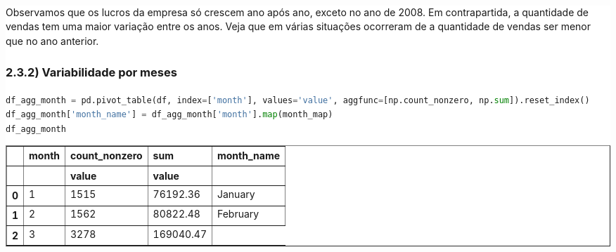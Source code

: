 Observamos que os lucros da empresa só crescem ano após ano, exceto no ano de 2008. Em contrapartida, a quantidade de vendas tem uma maior variação entre os anos. Veja que em várias situações ocorreram de a quantidade de vendas ser menor que no ano anterior.

<h3 id="id_2-3-2">2.3.2) Variabilidade por meses</h3>


```python
df_agg_month = pd.pivot_table(df, index=['month'], values='value', aggfunc=[np.count_nonzero, np.sum]).reset_index()
df_agg_month['month_name'] = df_agg_month['month'].map(month_map)
df_agg_month
```




<div>
<style scoped>
    .dataframe tbody tr th:only-of-type {
        vertical-align: middle;
    }

    .dataframe tbody tr th {
        vertical-align: top;
    }

    .dataframe thead tr th {
        text-align: left;
    }
</style>
<table border="1" class="dataframe">
  <thead>
    <tr>
      <th></th>
      <th>month</th>
      <th>count_nonzero</th>
      <th>sum</th>
      <th>month_name</th>
    </tr>
    <tr>
      <th></th>
      <th></th>
      <th>value</th>
      <th>value</th>
      <th></th>
    </tr>
  </thead>
  <tbody>
    <tr>
      <th>0</th>
      <td>1</td>
      <td>1515</td>
      <td>76192.36</td>
      <td>January</td>
    </tr>
    <tr>
      <th>1</th>
      <td>2</td>
      <td>1562</td>
      <td>80822.48</td>
      <td>February</td>
    </tr>
    <tr>
      <th>2</th>
      <td>3</td>
      <td>3278</td>
      <td>169040.47</td>